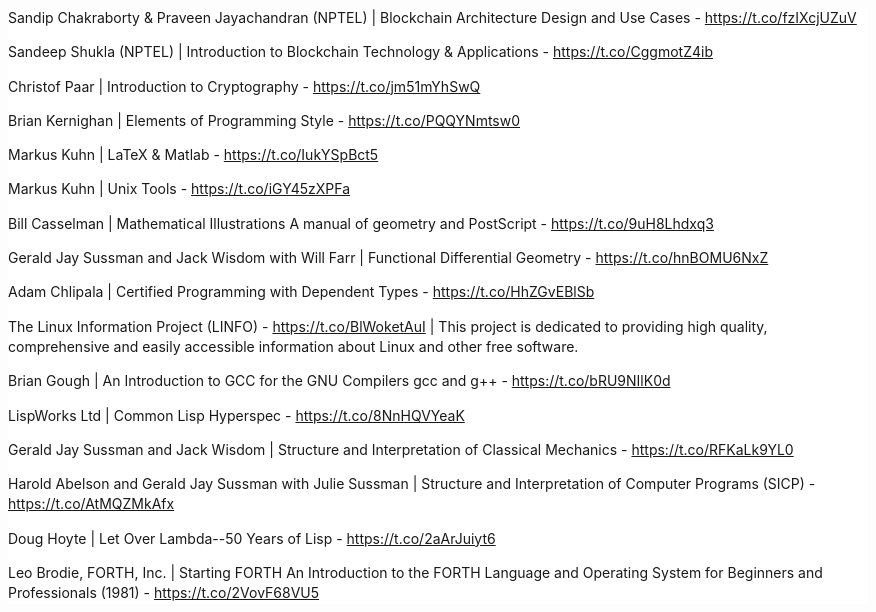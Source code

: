 

Sandip Chakraborty & Praveen Jayachandran (NPTEL) | Blockchain Architecture Design and Use Cases - https://t.co/fzIXcjUZuV



Sandeep Shukla (NPTEL) | Introduction to Blockchain Technology & Applications - https://t.co/CggmotZ4ib



Christof Paar | Introduction to Cryptography - https://t.co/jm51mYhSwQ



Brian Kernighan | Elements of Programming Style - https://t.co/PQQYNmtsw0



Markus Kuhn | LaTeX & Matlab - https://t.co/IukYSpBct5



Markus Kuhn | Unix Tools - https://t.co/iGY45zXPFa



Bill Casselman | Mathematical Illustrations A manual of geometry and PostScript - https://t.co/9uH8Lhdxq3



Gerald Jay Sussman and Jack Wisdom with Will Farr | Functional Differential Geometry - https://t.co/hnBOMU6NxZ



Adam Chlipala | Certified Programming with Dependent Types - https://t.co/HhZGvEBlSb



The Linux Information Project (LINFO) - https://t.co/BlWoketAuI | This project is dedicated to providing high quality, comprehensive and easily accessible information about Linux and other free software.



Brian Gough | An Introduction to GCC for the GNU Compilers gcc and g++ - https://t.co/bRU9NIlK0d



LispWorks Ltd | Common Lisp Hyperspec - https://t.co/8NnHQVYeaK



Gerald Jay Sussman and Jack Wisdom | Structure and Interpretation of Classical Mechanics - https://t.co/RFKaLk9YL0



Harold Abelson and Gerald Jay Sussman with Julie Sussman | Structure and Interpretation of Computer Programs (SICP) - https://t.co/AtMQZMkAfx



Doug Hoyte | Let Over Lambda--50 Years of Lisp - https://t.co/2aArJuiyt6



Leo Brodie, FORTH, Inc. | Starting FORTH An Introduction to the FORTH Language and Operating System for Beginners and Professionals (1981) - https://t.co/2VovF68VU5
